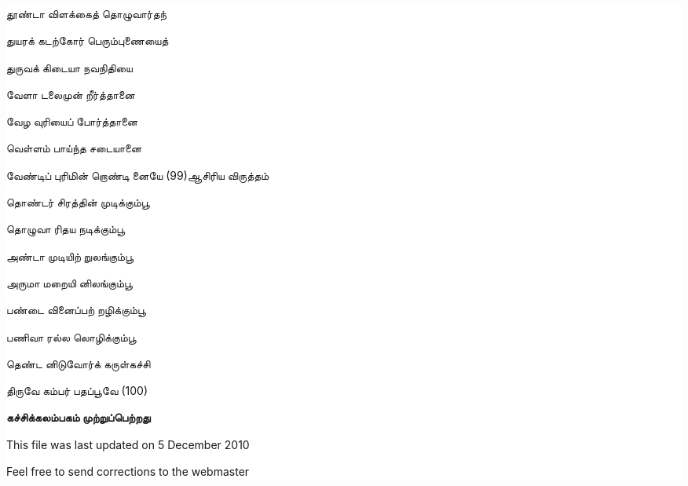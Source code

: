 தூண்டா விளக்கைத் தொழுவார்தந்  

துயரக் கடற்கோர் பெரும்புணையைத்  

துருவக் கிடையா நவநிதியை  

வேளா டலைமுன் றீர்த்தானை  

வேழ வுரியைப் போர்த்தானை  

வெள்ளம் பாய்ந்த சடையானை  

வேண்டிப் புரிமின் றொண்டி னையே (99)ஆசிரிய விருத்தம்  

தொண்டர் சிரத்தின் முடிக்கும்பூ  

தொழுவா ரிதய நடிக்கும்பூ  

அண்டா முடியிற் றுலங்கும்பூ  

அருமா மறையி னிலங்கும்பூ  

பண்டை வினைப்பற் றழிக்கும்பூ  

பணிவா ரல்ல லொழிக்கும்பூ  

தெண்ட னிடுவோர்க் கருள்கச்சி  

திருவே கம்பர் பதப்பூவே (100)  

**கச்சிக்கலம்பகம் முற்றுப்பெற்றது**  

This file was last updated on 5 December 2010  

Feel free to send corrections to the webmaster